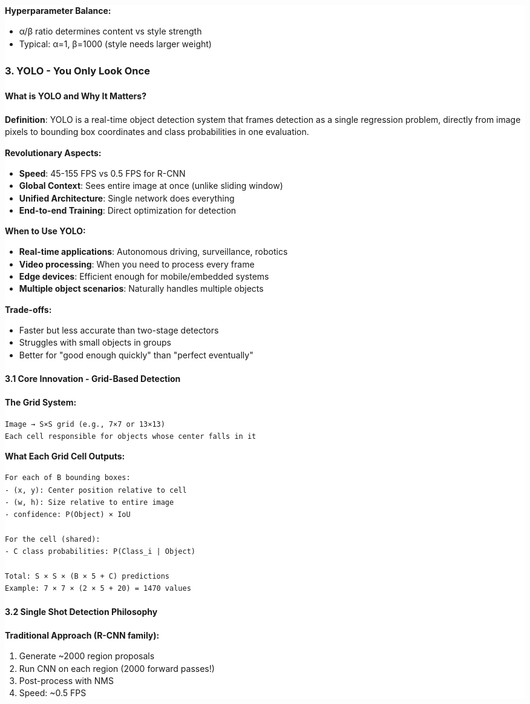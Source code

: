 **Hyperparameter Balance:**
- α/β ratio determines content vs style strength
- Typical: α=1, β=1000 (style needs larger weight)

### 3. YOLO - You Only Look Once

#### What is YOLO and Why It Matters?

**Definition**: YOLO is a real-time object detection system that frames detection as a single regression problem, directly from image pixels to bounding box coordinates and class probabilities in one evaluation.

**Revolutionary Aspects:**
- **Speed**: 45-155 FPS vs 0.5 FPS for R-CNN
- **Global Context**: Sees entire image at once (unlike sliding window)
- **Unified Architecture**: Single network does everything
- **End-to-end Training**: Direct optimization for detection

**When to Use YOLO:**
- **Real-time applications**: Autonomous driving, surveillance, robotics
- **Video processing**: When you need to process every frame
- **Edge devices**: Efficient enough for mobile/embedded systems
- **Multiple object scenarios**: Naturally handles multiple objects

**Trade-offs:**
- Faster but less accurate than two-stage detectors
- Struggles with small objects in groups
- Better for "good enough quickly" than "perfect eventually"

#### 3.1 Core Innovation - Grid-Based Detection

**The Grid System:**
```
Image → S×S grid (e.g., 7×7 or 13×13)
Each cell responsible for objects whose center falls in it
```

**What Each Grid Cell Outputs:**
```
For each of B bounding boxes:
- (x, y): Center position relative to cell
- (w, h): Size relative to entire image  
- confidence: P(Object) × IoU

For the cell (shared):
- C class probabilities: P(Class_i | Object)

Total: S × S × (B × 5 + C) predictions
Example: 7 × 7 × (2 × 5 + 20) = 1470 values
```

#### 3.2 Single Shot Detection Philosophy

**Traditional Approach (R-CNN family):**
1. Generate ~2000 region proposals
2. Run CNN on each region (2000 forward passes!)
3. Post-process with NMS
4. Speed: ~0.5 FPS
